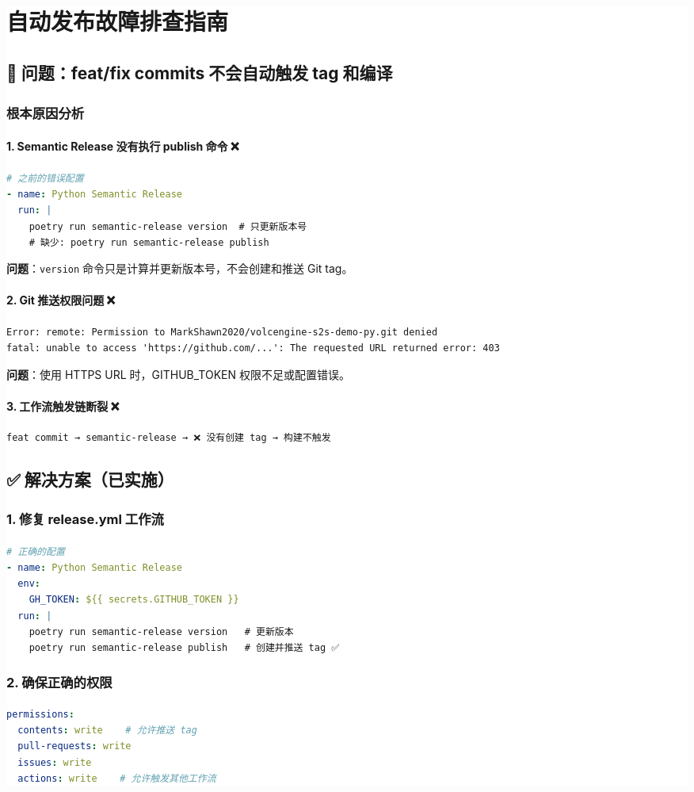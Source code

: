 # 自动发布故障排查指南

## 🔴 问题：feat/fix commits 不会自动触发 tag 和编译

### 根本原因分析

#### 1. **Semantic Release 没有执行 publish 命令** ❌
```yaml
# 之前的错误配置
- name: Python Semantic Release
  run: |
    poetry run semantic-release version  # 只更新版本号
    # 缺少: poetry run semantic-release publish
```

**问题**：`version` 命令只是计算并更新版本号，不会创建和推送 Git tag。

#### 2. **Git 推送权限问题** ❌
```
Error: remote: Permission to MarkShawn2020/volcengine-s2s-demo-py.git denied
fatal: unable to access 'https://github.com/...': The requested URL returned error: 403
```

**问题**：使用 HTTPS URL 时，GITHUB_TOKEN 权限不足或配置错误。

#### 3. **工作流触发链断裂** ❌
```
feat commit → semantic-release → ❌ 没有创建 tag → 构建不触发
```

## ✅ 解决方案（已实施）

### 1. 修复 release.yml 工作流

```yaml
# 正确的配置
- name: Python Semantic Release
  env:
    GH_TOKEN: ${{ secrets.GITHUB_TOKEN }}
  run: |
    poetry run semantic-release version   # 更新版本
    poetry run semantic-release publish   # 创建并推送 tag ✅
```

### 2. 确保正确的权限

```yaml
permissions:
  contents: write    # 允许推送 tag
  pull-requests: write
  issues: write
  actions: write    # 允许触发其他工作流
```
